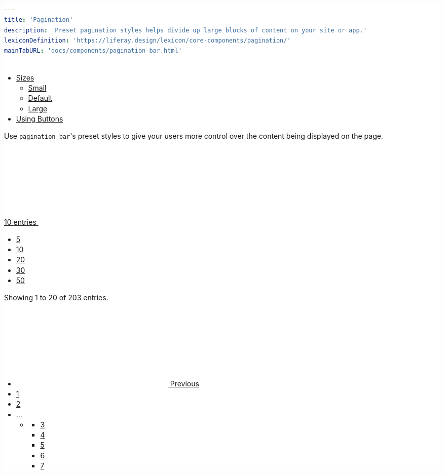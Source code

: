 ```yaml
---
title: 'Pagination'
description: 'Preset pagination styles helps divide up large blocks of content on your site or app.'
lexiconDefinition: 'https://liferay.design/lexicon/core-components/pagination/'
mainTabURL: 'docs/components/pagination-bar.html'
---
```


<div class="nav-toc-absolute">
<div class="nav-toc">

-   [Sizes](#css-sizes)
    -   [Small](#css-small)
    -   [Default](#css-default)
    -   [Large](#css-large)
-   [Using Buttons](#css-using-buttons)

</div>
</div>

Use `pagination-bar`'s preset styles to give your users more control over the content being displayed on the page.

<div class="sheet-example">
    <div class="pagination-bar">
        <div class="dropdown pagination-items-per-page">
            <a aria-expanded="false" aria-haspopup="true" class="dropdown-toggle" data-toggle="dropdown" href="#1" role="button">
                10 entries
                <svg class="lexicon-icon lexicon-icon-caret-double-l" focusable="false" role="presentation">
                    <use href="/images/icons/icons.svg#caret-double-l"></use>
                </svg>
            </a>
            <ul class="dropdown-menu dropdown-menu-top">
                <li><a class="dropdown-item" href="#1">5</a></li>
                <li><a class="dropdown-item" href="#1">10</a></li>
                <li><a class="dropdown-item" href="#1">20</a></li>
                <li><a class="dropdown-item" href="#1">30</a></li>
                <li><a class="dropdown-item" href="#1">50</a></li>
            </ul>
        </div>
        <div class="pagination-results">Showing 1 to 20 of 203 entries.</div>
        <ul class="pagination">
            <li class="disabled page-item">
                <a class="page-link" href="#1" role="button" tabindex="-1">
                    <svg class="lexicon-icon lexicon-icon-angle-left" focusable="false" role="presentation">
                        <use href="/images/icons/icons.svg#angle-left"></use>
                    </svg>
                    <span class="sr-only">Previous</span>
                </a>
            </li>
            <li class="active page-item"><a class="page-link" href="#1" tabindex="-1">1</a></li>
            <li class="page-item"><a class="page-link" href="#1">2</a></li>
            <li class="dropdown page-item">
                <a aria-expanded="false" aria-haspopup="true" class="dropdown-toggle page-link" data-toggle="dropdown" href="#1" role="button">...</a>
                <ul class="dropdown-menu dropdown-menu-top-center">
                    <li>
                        <ul class="inline-scroller">
                            <li><a class="dropdown-item" href="#1">3</a></li>
                            <li><a class="dropdown-item" href="#1">4</a></li>
                            <li><a class="dropdown-item" href="#1">5</a></li>
                            <li><a class="dropdown-item" href="#1">6</a></li>
                            <li><a class="dropdown-item" href="#1">7</a></li>